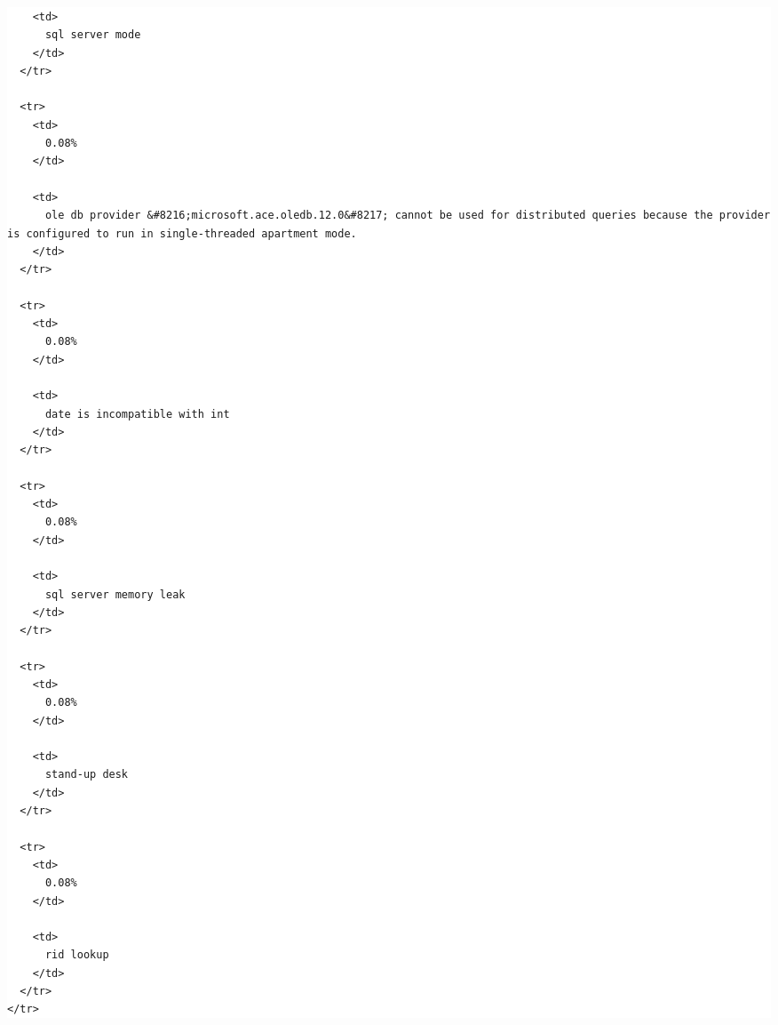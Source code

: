         <td>
          sql server mode
        </td>
      </tr>
      
      <tr>
        <td>
          0.08%
        </td>
        
        <td>
          ole db provider &#8216;microsoft.ace.oledb.12.0&#8217; cannot be used for distributed queries because the provider is configured to run in single-threaded apartment mode.
        </td>
      </tr>
      
      <tr>
        <td>
          0.08%
        </td>
        
        <td>
          date is incompatible with int
        </td>
      </tr>
      
      <tr>
        <td>
          0.08%
        </td>
        
        <td>
          sql server memory leak
        </td>
      </tr>
      
      <tr>
        <td>
          0.08%
        </td>
        
        <td>
          stand-up desk
        </td>
      </tr>
      
      <tr>
        <td>
          0.08%
        </td>
        
        <td>
          rid lookup
        </td>
      </tr>
    </tr>
  </table>
</div>
